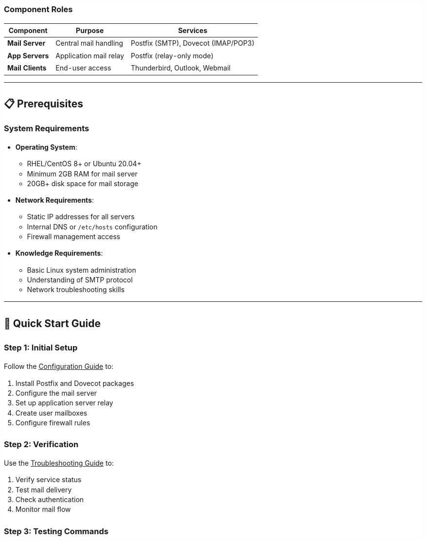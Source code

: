 ### Component Roles

| Component | Purpose | Services |
|-----------|---------|----------|
| **Mail Server** | Central mail handling | Postfix (SMTP), Dovecot (IMAP/POP3) |
| **App Servers** | Application mail relay | Postfix (relay-only mode) |
| **Mail Clients** | End-user access | Thunderbird, Outlook, Webmail |

---

## 📋 Prerequisites

### System Requirements

- **Operating System**: 
  - RHEL/CentOS 8+ or Ubuntu 20.04+
  - Minimum 2GB RAM for mail server
  - 20GB+ disk space for mail storage

- **Network Requirements**:
  - Static IP addresses for all servers
  - Internal DNS or `/etc/hosts` configuration
  - Firewall management access

- **Knowledge Requirements**:
  - Basic Linux system administration
  - Understanding of SMTP protocol
  - Network troubleshooting skills

---

## 🚀 Quick Start Guide

### Step 1: Initial Setup
Follow the [Configuration Guide](./mail-server-configuration.md) to:
1. Install Postfix and Dovecot packages
2. Configure the mail server
3. Set up application server relay
4. Create user mailboxes
5. Configure firewall rules

### Step 2: Verification
Use the [Troubleshooting Guide](./mail-server-troubleshooting.md) to:
1. Verify service status
2. Test mail delivery
3. Check authentication
4. Monitor mail flow

### Step 3: Testing Commands
